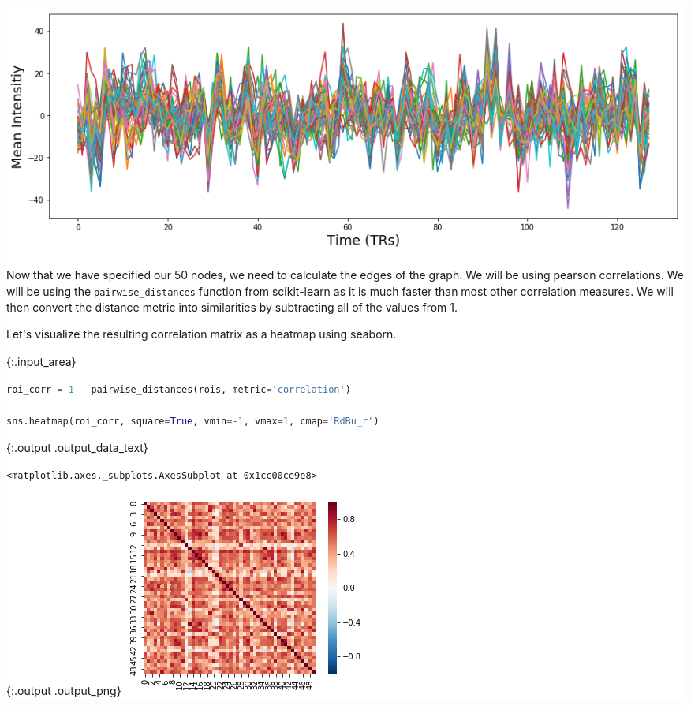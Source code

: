 ![png](../../images/features/notebooks/13_Connectivity_38_1.png)



Now that we have specified our 50 nodes, we need to calculate the edges of the graph. We will be using pearson correlations. We will be using the `pairwise_distances` function from scikit-learn as it is much faster than most other correlation measures. We will then convert the distance metric into similarities by subtracting all of the values from 1.

Let's visualize the resulting correlation matrix as a heatmap using seaborn.



{:.input_area}
```python
roi_corr = 1 - pairwise_distances(rois, metric='correlation')

sns.heatmap(roi_corr, square=True, vmin=-1, vmax=1, cmap='RdBu_r')
```





{:.output .output_data_text}
```
<matplotlib.axes._subplots.AxesSubplot at 0x1cc00ce9e8>
```




{:.output .output_png}
![png](../../images/features/notebooks/13_Connectivity_40_1.png)
